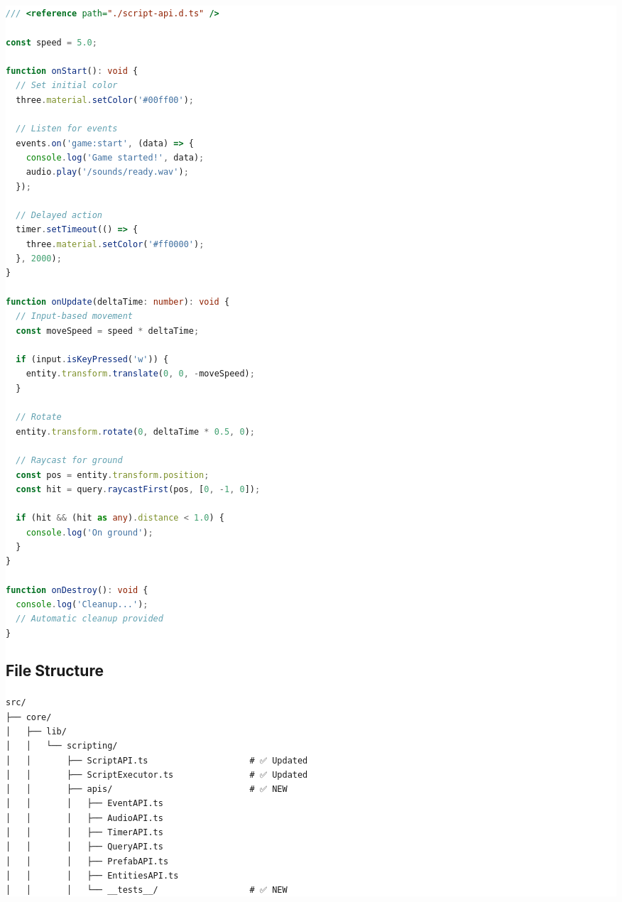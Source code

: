```typescript
/// <reference path="./script-api.d.ts" />

const speed = 5.0;

function onStart(): void {
  // Set initial color
  three.material.setColor('#00ff00');

  // Listen for events
  events.on('game:start', (data) => {
    console.log('Game started!', data);
    audio.play('/sounds/ready.wav');
  });

  // Delayed action
  timer.setTimeout(() => {
    three.material.setColor('#ff0000');
  }, 2000);
}

function onUpdate(deltaTime: number): void {
  // Input-based movement
  const moveSpeed = speed * deltaTime;

  if (input.isKeyPressed('w')) {
    entity.transform.translate(0, 0, -moveSpeed);
  }

  // Rotate
  entity.transform.rotate(0, deltaTime * 0.5, 0);

  // Raycast for ground
  const pos = entity.transform.position;
  const hit = query.raycastFirst(pos, [0, -1, 0]);

  if (hit && (hit as any).distance < 1.0) {
    console.log('On ground');
  }
}

function onDestroy(): void {
  console.log('Cleanup...');
  // Automatic cleanup provided
}
```

## File Structure

```
src/
├── core/
│   ├── lib/
│   │   └── scripting/
│   │       ├── ScriptAPI.ts                    # ✅ Updated
│   │       ├── ScriptExecutor.ts               # ✅ Updated
│   │       ├── apis/                           # ✅ NEW
│   │       │   ├── EventAPI.ts
│   │       │   ├── AudioAPI.ts
│   │       │   ├── TimerAPI.ts
│   │       │   ├── QueryAPI.ts
│   │       │   ├── PrefabAPI.ts
│   │       │   ├── EntitiesAPI.ts
│   │       │   └── __tests__/                  # ✅ NEW
```